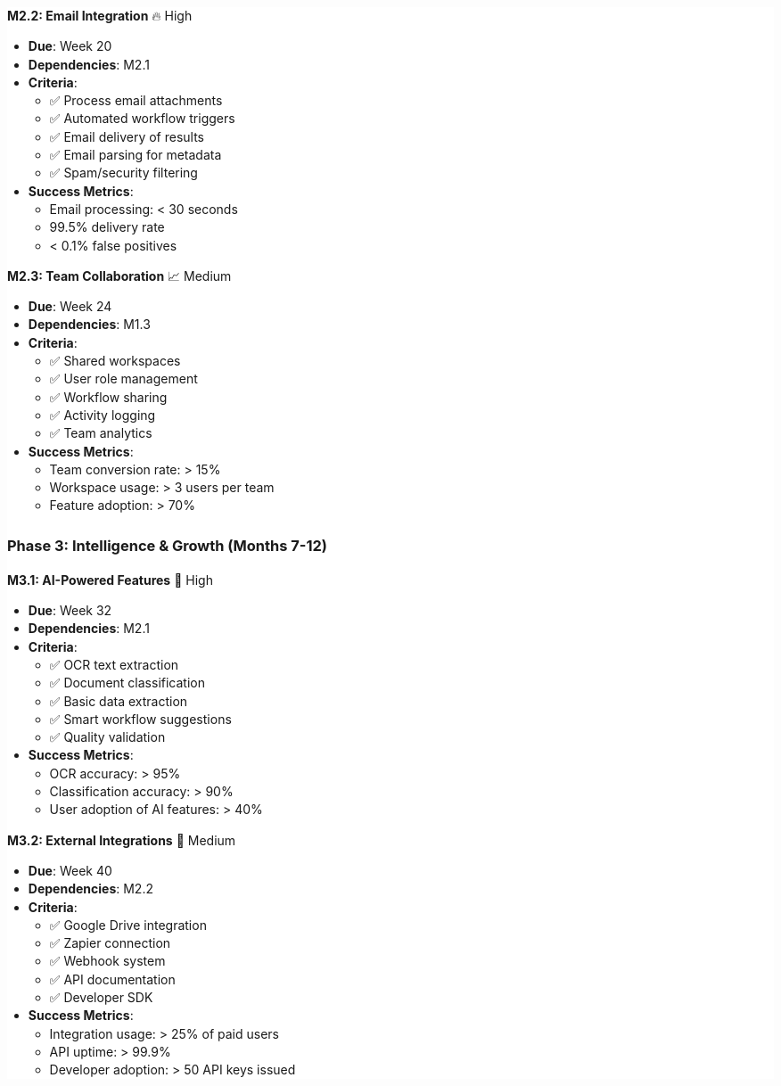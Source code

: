 **M2.2: Email Integration** 🔥 High
- **Due**: Week 20
- **Dependencies**: M2.1
- **Criteria**:
  - ✅ Process email attachments
  - ✅ Automated workflow triggers
  - ✅ Email delivery of results
  - ✅ Email parsing for metadata
  - ✅ Spam/security filtering
- **Success Metrics**:
  - Email processing: < 30 seconds
  - 99.5% delivery rate
  - < 0.1% false positives

**M2.3: Team Collaboration** 📈 Medium
- **Due**: Week 24
- **Dependencies**: M1.3
- **Criteria**:
  - ✅ Shared workspaces
  - ✅ User role management
  - ✅ Workflow sharing
  - ✅ Activity logging
  - ✅ Team analytics
- **Success Metrics**:
  - Team conversion rate: > 15%
  - Workspace usage: > 3 users per team
  - Feature adoption: > 70%

### Phase 3: Intelligence & Growth (Months 7-12)

**M3.1: AI-Powered Features** 🚀 High
- **Due**: Week 32
- **Dependencies**: M2.1
- **Criteria**:
  - ✅ OCR text extraction
  - ✅ Document classification
  - ✅ Basic data extraction
  - ✅ Smart workflow suggestions
  - ✅ Quality validation
- **Success Metrics**:
  - OCR accuracy: > 95%
  - Classification accuracy: > 90%
  - User adoption of AI features: > 40%

**M3.2: External Integrations** 🔗 Medium
- **Due**: Week 40
- **Dependencies**: M2.2
- **Criteria**:
  - ✅ Google Drive integration
  - ✅ Zapier connection
  - ✅ Webhook system
  - ✅ API documentation
  - ✅ Developer SDK
- **Success Metrics**:
  - Integration usage: > 25% of paid users
  - API uptime: > 99.9%
  - Developer adoption: > 50 API keys issued
